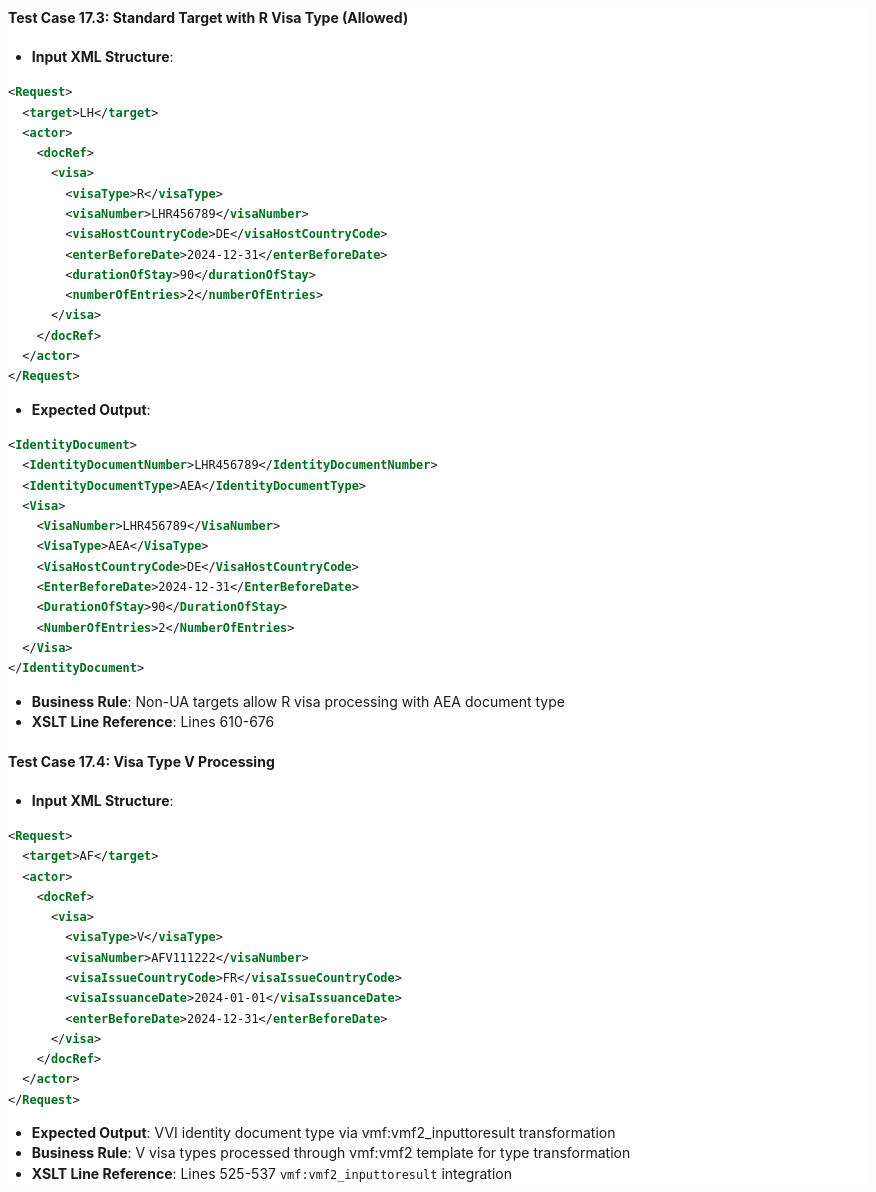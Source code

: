 #### Test Case 17.3: Standard Target with R Visa Type (Allowed)
- **Input XML Structure**:
```xml
<Request>
  <target>LH</target>
  <actor>
    <docRef>
      <visa>
        <visaType>R</visaType>
        <visaNumber>LHR456789</visaNumber>
        <visaHostCountryCode>DE</visaHostCountryCode>
        <enterBeforeDate>2024-12-31</enterBeforeDate>
        <durationOfStay>90</durationOfStay>
        <numberOfEntries>2</numberOfEntries>
      </visa>
    </docRef>
  </actor>
</Request>
```
- **Expected Output**:
```xml
<IdentityDocument>
  <IdentityDocumentNumber>LHR456789</IdentityDocumentNumber>
  <IdentityDocumentType>AEA</IdentityDocumentType>
  <Visa>
    <VisaNumber>LHR456789</VisaNumber>
    <VisaType>AEA</VisaType>
    <VisaHostCountryCode>DE</VisaHostCountryCode>
    <EnterBeforeDate>2024-12-31</EnterBeforeDate>
    <DurationOfStay>90</DurationOfStay>
    <NumberOfEntries>2</NumberOfEntries>
  </Visa>
</IdentityDocument>
```
- **Business Rule**: Non-UA targets allow R visa processing with AEA document type
- **XSLT Line Reference**: Lines 610-676

#### Test Case 17.4: Visa Type V Processing
- **Input XML Structure**:
```xml
<Request>
  <target>AF</target>
  <actor>
    <docRef>
      <visa>
        <visaType>V</visaType>
        <visaNumber>AFV111222</visaNumber>
        <visaIssueCountryCode>FR</visaIssueCountryCode>
        <visaIssuanceDate>2024-01-01</visaIssuanceDate>
        <enterBeforeDate>2024-12-31</enterBeforeDate>
      </visa>
    </docRef>
  </actor>
</Request>
```
- **Expected Output**: VVI identity document type via vmf:vmf2_inputtoresult transformation
- **Business Rule**: V visa types processed through vmf:vmf2 template for type transformation
- **XSLT Line Reference**: Lines 525-537 `vmf:vmf2_inputtoresult` integration
